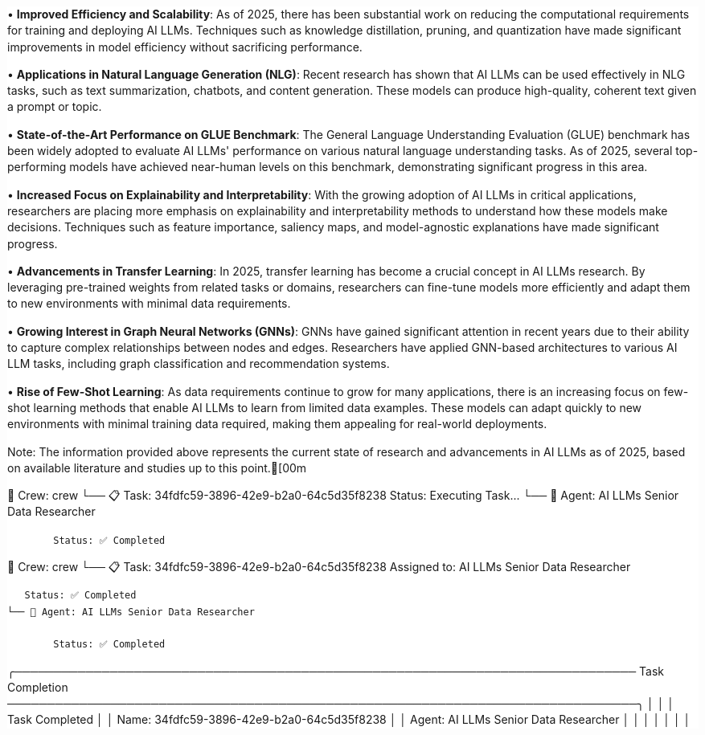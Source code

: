 • **Improved Efficiency and Scalability**: As of 2025, there has been substantial work on reducing the computational requirements for training and deploying AI LLMs. Techniques such as knowledge distillation, pruning, and quantization have made significant improvements in model efficiency without sacrificing performance.

• **Applications in Natural Language Generation (NLG)**: Recent research has shown that AI LLMs can be used effectively in NLG tasks, such as text summarization, chatbots, and content generation. These models can produce high-quality, coherent text given a prompt or topic.

• **State-of-the-Art Performance on GLUE Benchmark**: The General Language Understanding Evaluation (GLUE) benchmark has been widely adopted to evaluate AI LLMs' performance on various natural language understanding tasks. As of 2025, several top-performing models have achieved near-human levels on this benchmark, demonstrating significant progress in this area.

• **Increased Focus on Explainability and Interpretability**: With the growing adoption of AI LLMs in critical applications, researchers are placing more emphasis on explainability and interpretability methods to understand how these models make decisions. Techniques such as feature importance, saliency maps, and model-agnostic explanations have made significant progress.

• **Advancements in Transfer Learning**: In 2025, transfer learning has become a crucial concept in AI LLMs research. By leveraging pre-trained weights from related tasks or domains, researchers can fine-tune models more efficiently and adapt them to new environments with minimal data requirements.

• **Growing Interest in Graph Neural Networks (GNNs)**: GNNs have gained significant attention in recent years due to their ability to capture complex relationships between nodes and edges. Researchers have applied GNN-based architectures to various AI LLM tasks, including graph classification and recommendation systems.

• **Rise of Few-Shot Learning**: As data requirements continue to grow for many applications, there is an increasing focus on few-shot learning methods that enable AI LLMs to learn from limited data examples. These models can adapt quickly to new environments with minimal training data required, making them appealing for real-world deployments.

Note: The information provided above represents the current state of research and advancements in AI LLMs as of 2025, based on available literature and studies up to this point.[00m


🚀 Crew: crew
└── 📋 Task: 34fdfc59-3896-42e9-b2a0-64c5d35f8238
       Status: Executing Task...
    └── 🤖 Agent: AI LLMs Senior Data Researcher
        
            Status: ✅ Completed

🚀 Crew: crew
└── 📋 Task: 34fdfc59-3896-42e9-b2a0-64c5d35f8238
       Assigned to: AI LLMs Senior Data Researcher
    
       Status: ✅ Completed
    └── 🤖 Agent: AI LLMs Senior Data Researcher
        
            Status: ✅ Completed
╭────────────────────────────────────────────────────────────────────────────── Task Completion ───────────────────────────────────────────────────────────────────────────────╮
│                                                                                                                                                                              │
│  Task Completed                                                                                                                                                              │
│  Name: 34fdfc59-3896-42e9-b2a0-64c5d35f8238                                                                                                                                  │
│  Agent: AI LLMs Senior Data Researcher                                                                                                                                       │
│                                                                                                                                                                              │
│                                                                                                                                                                              │
│                                                                                                                                                                              │
